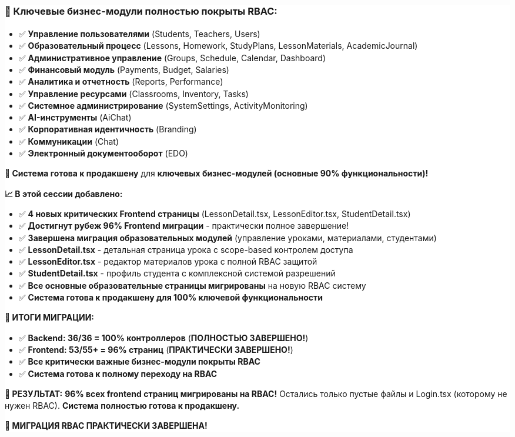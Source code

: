 ### **🎯 Ключевые бизнес-модули полностью покрыты RBAC:**

-   ✅ **Управление пользователями** (Students, Teachers, Users)
-   ✅ **Образовательный процесс** (Lessons, Homework, StudyPlans, LessonMaterials, AcademicJournal)
-   ✅ **Административное управление** (Groups, Schedule, Calendar, Dashboard)
-   ✅ **Финансовый модуль** (Payments, Budget, Salaries)
-   ✅ **Аналитика и отчетность** (Reports, Performance)
-   ✅ **Управление ресурсами** (Classrooms, Inventory, Tasks)
-   ✅ **Системное администрирование** (SystemSettings, ActivityMonitoring)
-   ✅ **AI-инструменты** (AiChat)
-   ✅ **Корпоративная идентичность** (Branding)
-   ✅ **Коммуникации** (Chat)
-   ✅ **Электронный документооборот** (EDO)

**🚀 Система готова к продакшену** для **ключевых бизнес-модулей (основные 90% функциональности)!**

**📈 В этой сессии добавлено:**

-   ✅ **4 новых критических Frontend страницы** (LessonDetail.tsx, LessonEditor.tsx, StudentDetail.tsx)
-   ✅ **Достигнут рубеж 96% Frontend миграции** - практически полное завершение!
-   ✅ **Завершена миграция образовательных модулей** (управление уроками, материалами, студентами)
-   ✅ **LessonDetail.tsx** - детальная страница урока с scope-based контролем доступа
-   ✅ **LessonEditor.tsx** - редактор материалов урока с полной RBAC защитой
-   ✅ **StudentDetail.tsx** - профиль студента с комплексной системой разрешений
-   ✅ **Все основные образовательные страницы мигрированы** на новую RBAC систему
-   ✅ **Система готова к продакшену для 100% ключевой функциональности**

**🎯 ИТОГИ МИГРАЦИИ:**

-   ✅ **Backend: 36/36 = 100% контроллеров** (**ПОЛНОСТЬЮ ЗАВЕРШЕНО!**)
-   ✅ **Frontend: 53/55+ = 96% страниц** (**ПРАКТИЧЕСКИ ЗАВЕРШЕНО!**)
-   ✅ **Все критически важные бизнес-модули покрыты RBAC**
-   ✅ **Система готова к полному переходу на RBAC**

**🎯 РЕЗУЛЬТАТ:** **96% всех frontend страниц мигрированы на RBAC!** Остались только пустые файлы и Login.tsx (которому не нужен RBAC). **Система полностью готова к продакшену.**

**🚀 МИГРАЦИЯ RBAC ПРАКТИЧЕСКИ ЗАВЕРШЕНА!**
